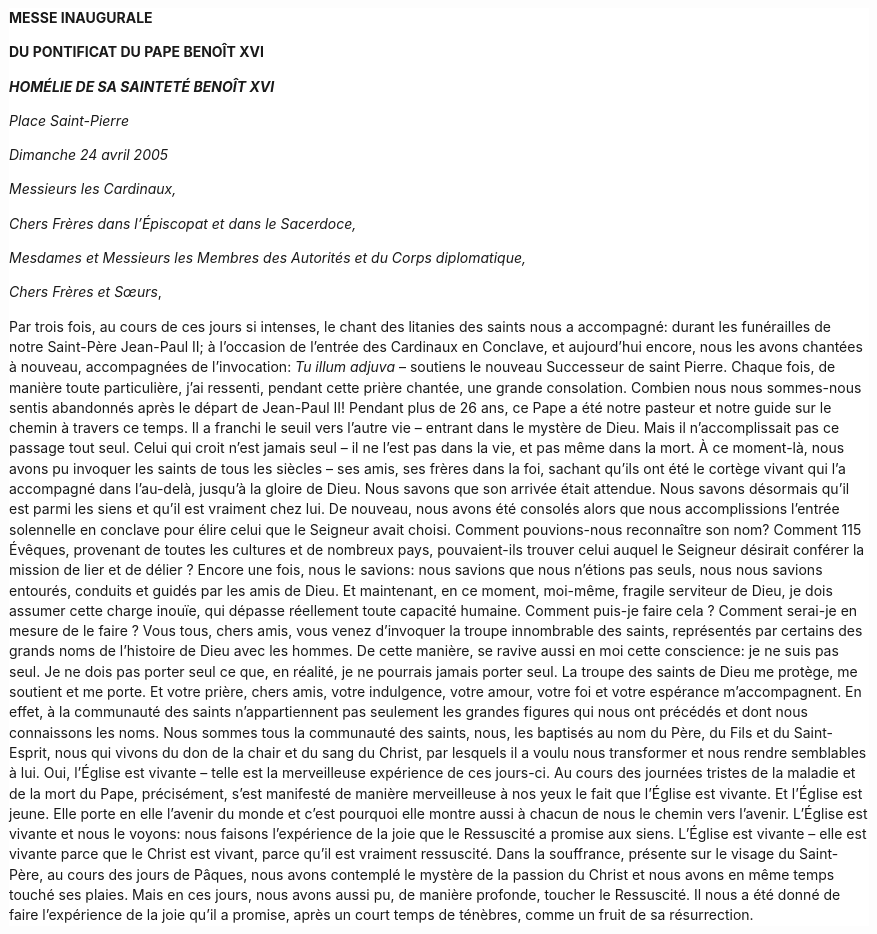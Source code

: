 **MESSE INAUGURALE**

**DU PONTIFICAT DU PAPE BENOÎT XVI**

***HOMÉLIE DE SA SAINTETÉ BENOÎT XVI***

*Place Saint-Pierre*

*Dimanche 24 avril 2005*

*Messieurs les Cardinaux,*

*Chers Frères dans l’Épiscopat et dans le Sacerdoce,*

*Mesdames et Messieurs les Membres des Autorités et du Corps diplomatique,*

*Chers Frères et Sœurs*,

Par trois fois, au cours de ces jours si intenses, le chant des litanies des saints nous a accompagné: durant les funérailles de notre Saint-Père Jean-Paul II; à l’occasion de l’entrée des Cardinaux en Conclave, et aujourd’hui encore, nous les avons chantées à nouveau, accompagnées de l’invocation: *Tu illum adjuva* – soutiens le nouveau Successeur de saint Pierre. Chaque fois, de manière toute particulière, j’ai ressenti, pendant cette prière chantée, une grande consolation. Combien nous nous sommes-nous sentis abandonnés après le départ de Jean-Paul II! Pendant plus de 26 ans, ce Pape a été notre pasteur et notre guide sur le chemin à travers ce temps. Il a franchi le seuil vers l’autre vie – entrant dans le mystère de Dieu. Mais il n’accomplissait pas ce passage tout seul. Celui qui croit n’est jamais seul – il ne l’est pas dans la vie, et pas même dans la mort. À ce moment-là, nous avons pu invoquer les saints de tous les siècles – ses amis, ses frères dans la foi, sachant qu’ils ont été le cortège vivant qui l’a accompagné dans l’au-delà, jusqu’à la gloire de Dieu. Nous savons que son arrivée était attendue. Nous savons désormais qu’il est parmi les siens et qu’il est vraiment chez lui. De nouveau, nous avons été consolés alors que nous accomplissions l’entrée solennelle en conclave pour élire celui que le Seigneur avait choisi. Comment pouvions-nous reconnaître son nom? Comment 115 Évêques, provenant de toutes les cultures et de nombreux pays, pouvaient-ils trouver celui auquel le Seigneur désirait conférer la mission de lier et de délier ? Encore une fois, nous le savions: nous savions que nous n’étions pas seuls, nous nous savions entourés, conduits et guidés par les amis de Dieu. Et maintenant, en ce moment, moi-même, fragile serviteur de Dieu, je dois assumer cette charge inouïe, qui dépasse réellement toute capacité humaine. Comment puis-je faire cela ? Comment serai-je en mesure de le faire ? Vous tous, chers amis, vous venez d’invoquer la troupe innombrable des saints, représentés par certains des grands noms de l’histoire de Dieu avec les hommes. De cette manière, se ravive aussi en moi cette conscience: je ne suis pas seul. Je ne dois pas porter seul ce que, en réalité, je ne pourrais jamais porter seul. La troupe des saints de Dieu me protège, me soutient et me porte. Et votre prière, chers amis, votre indulgence, votre amour, votre foi et votre espérance m’accompagnent. En effet, à la communauté des saints n’appartiennent pas seulement les grandes figures qui nous ont précédés et dont nous connaissons les noms. Nous sommes tous la communauté des saints, nous, les baptisés au nom du Père, du Fils et du Saint-Esprit, nous qui vivons du don de la chair et du sang du Christ, par lesquels il a voulu nous transformer et nous rendre semblables à lui. Oui, l’Église est vivante – telle est la merveilleuse expérience de ces jours-ci. Au cours des journées tristes de la maladie et de la mort du Pape, précisément, s’est manifesté de manière merveilleuse à nos yeux le fait que l’Église est vivante. Et l’Église est jeune. Elle porte en elle l’avenir du monde et c’est pourquoi elle montre aussi à chacun de nous le chemin vers l’avenir. L’Église est vivante et nous le voyons: nous faisons l’expérience de la joie que le Ressuscité a promise aux siens. L’Église est vivante – elle est vivante parce que le Christ est vivant, parce qu’il est vraiment ressuscité. Dans la souffrance, présente sur le visage du Saint-Père, au cours des jours de Pâques, nous avons contemplé le mystère de la passion du Christ et nous avons en même temps touché ses plaies. Mais en ces jours, nous avons aussi pu, de manière profonde, toucher le Ressuscité. Il nous a été donné de faire l’expérience de la joie qu’il a promise, après un court temps de ténèbres, comme un fruit de sa résurrection.
